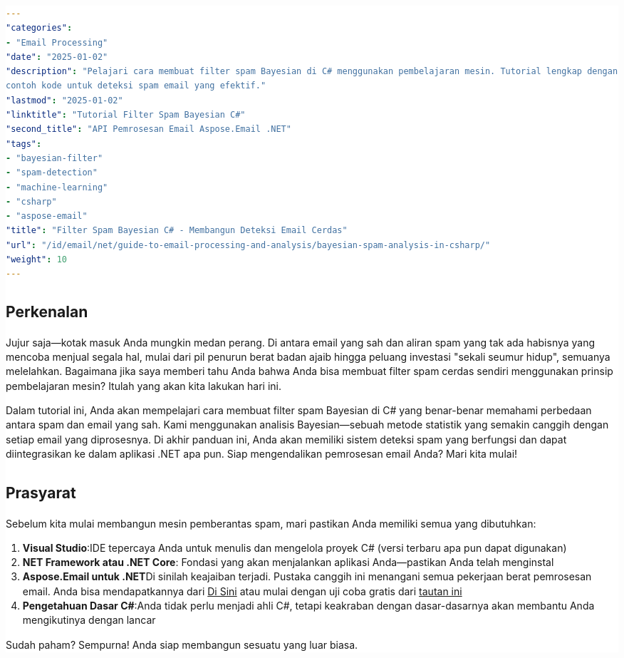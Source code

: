 ```yaml
---
"categories":
- "Email Processing"
"date": "2025-01-02"
"description": "Pelajari cara membuat filter spam Bayesian di C# menggunakan pembelajaran mesin. Tutorial lengkap dengan contoh kode untuk deteksi spam email yang efektif."
"lastmod": "2025-01-02"
"linktitle": "Tutorial Filter Spam Bayesian C#"
"second_title": "API Pemrosesan Email Aspose.Email .NET"
"tags":
- "bayesian-filter"
- "spam-detection"
- "machine-learning"
- "csharp"
- "aspose-email"
"title": "Filter Spam Bayesian C# - Membangun Deteksi Email Cerdas"
"url": "/id/email/net/guide-to-email-processing-and-analysis/bayesian-spam-analysis-in-csharp/"
"weight": 10
---
```


## Perkenalan

Jujur saja—kotak masuk Anda mungkin medan perang. Di antara email yang sah dan aliran spam yang tak ada habisnya yang mencoba menjual segala hal, mulai dari pil penurun berat badan ajaib hingga peluang investasi "sekali seumur hidup", semuanya melelahkan. Bagaimana jika saya memberi tahu Anda bahwa Anda bisa membuat filter spam cerdas sendiri menggunakan prinsip pembelajaran mesin? Itulah yang akan kita lakukan hari ini.

Dalam tutorial ini, Anda akan mempelajari cara membuat filter spam Bayesian di C# yang benar-benar memahami perbedaan antara spam dan email yang sah. Kami menggunakan analisis Bayesian—sebuah metode statistik yang semakin canggih dengan setiap email yang diprosesnya. Di akhir panduan ini, Anda akan memiliki sistem deteksi spam yang berfungsi dan dapat diintegrasikan ke dalam aplikasi .NET apa pun. Siap mengendalikan pemrosesan email Anda? Mari kita mulai!

## Prasyarat

Sebelum kita mulai membangun mesin pemberantas spam, mari pastikan Anda memiliki semua yang dibutuhkan:

1. **Visual Studio**:IDE tepercaya Anda untuk menulis dan mengelola proyek C# (versi terbaru apa pun dapat digunakan)
2. **NET Framework atau .NET Core**: Fondasi yang akan menjalankan aplikasi Anda—pastikan Anda telah menginstal
3. **Aspose.Email untuk .NET**Di sinilah keajaiban terjadi. Pustaka canggih ini menangani semua pekerjaan berat pemrosesan email. Anda bisa mendapatkannya dari [Di Sini](https://releases.aspose.com/email/net/) atau mulai dengan uji coba gratis dari [tautan ini](https://releases.aspose.com/)
4. **Pengetahuan Dasar C#**:Anda tidak perlu menjadi ahli C#, tetapi keakraban dengan dasar-dasarnya akan membantu Anda mengikutinya dengan lancar

Sudah paham? Sempurna! Anda siap membangun sesuatu yang luar biasa.

